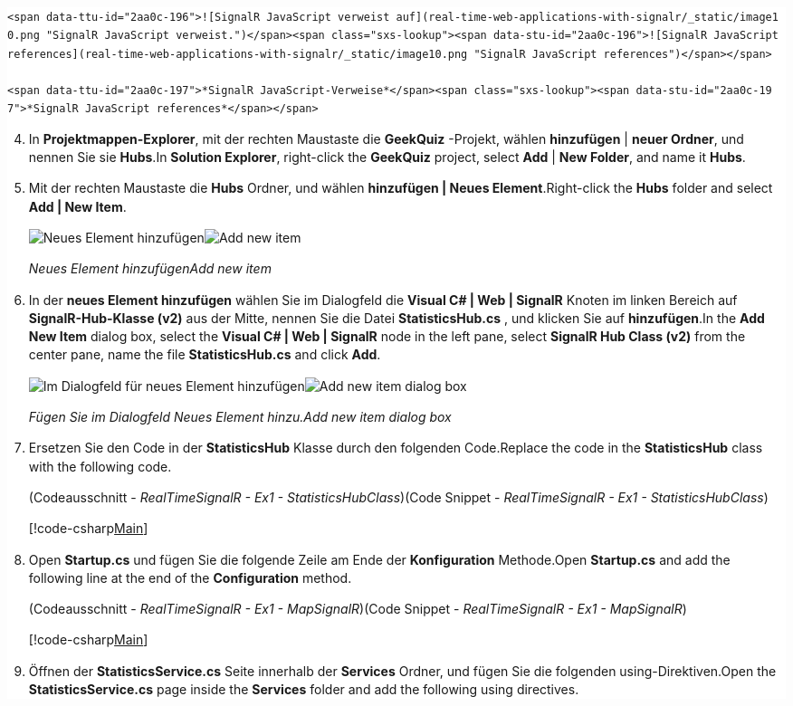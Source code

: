     <span data-ttu-id="2aa0c-196">![SignalR JavaScript verweist auf](real-time-web-applications-with-signalr/_static/image10.png "SignalR JavaScript verweist.")</span><span class="sxs-lookup"><span data-stu-id="2aa0c-196">![SignalR JavaScript references](real-time-web-applications-with-signalr/_static/image10.png "SignalR JavaScript references")</span></span>

    <span data-ttu-id="2aa0c-197">*SignalR JavaScript-Verweise*</span><span class="sxs-lookup"><span data-stu-id="2aa0c-197">*SignalR JavaScript references*</span></span>
4. <span data-ttu-id="2aa0c-198">In **Projektmappen-Explorer**, mit der rechten Maustaste die **GeekQuiz** -Projekt, wählen **hinzufügen** | **neuer Ordner**, und nennen Sie sie  **Hubs**.</span><span class="sxs-lookup"><span data-stu-id="2aa0c-198">In **Solution Explorer**, right-click the **GeekQuiz** project, select **Add** | **New Folder**, and name it **Hubs**.</span></span>
5. <span data-ttu-id="2aa0c-199">Mit der rechten Maustaste die **Hubs** Ordner, und wählen **hinzufügen | Neues Element**.</span><span class="sxs-lookup"><span data-stu-id="2aa0c-199">Right-click the **Hubs** folder and select **Add | New Item**.</span></span>

    <span data-ttu-id="2aa0c-200">![Neues Element hinzufügen](real-time-web-applications-with-signalr/_static/image11.png "neues Element hinzufügen")</span><span class="sxs-lookup"><span data-stu-id="2aa0c-200">![Add new item](real-time-web-applications-with-signalr/_static/image11.png "Add new item")</span></span>

    <span data-ttu-id="2aa0c-201">*Neues Element hinzufügen*</span><span class="sxs-lookup"><span data-stu-id="2aa0c-201">*Add new item*</span></span>
6. <span data-ttu-id="2aa0c-202">In der **neues Element hinzufügen** wählen Sie im Dialogfeld die **Visual C# | Web | SignalR** Knoten im linken Bereich auf **SignalR-Hub-Klasse (v2)** aus der Mitte, nennen Sie die Datei **StatisticsHub.cs** , und klicken Sie auf **hinzufügen**.</span><span class="sxs-lookup"><span data-stu-id="2aa0c-202">In the **Add New Item** dialog box, select the **Visual C# | Web | SignalR** node in the left pane, select **SignalR Hub Class (v2)** from the center pane, name the file **StatisticsHub.cs** and click **Add**.</span></span>

    <span data-ttu-id="2aa0c-203">![Im Dialogfeld für neues Element hinzufügen](real-time-web-applications-with-signalr/_static/image12.png "im Dialogfeld für neues Element hinzufügen")</span><span class="sxs-lookup"><span data-stu-id="2aa0c-203">![Add new item dialog box](real-time-web-applications-with-signalr/_static/image12.png "Add new item dialog box")</span></span>

    <span data-ttu-id="2aa0c-204">*Fügen Sie im Dialogfeld Neues Element hinzu.*</span><span class="sxs-lookup"><span data-stu-id="2aa0c-204">*Add new item dialog box*</span></span>
7. <span data-ttu-id="2aa0c-205">Ersetzen Sie den Code in der **StatisticsHub** Klasse durch den folgenden Code.</span><span class="sxs-lookup"><span data-stu-id="2aa0c-205">Replace the code in the **StatisticsHub** class with the following code.</span></span>

    <span data-ttu-id="2aa0c-206">(Codeausschnitt - *RealTimeSignalR - Ex1 - StatisticsHubClass*)</span><span class="sxs-lookup"><span data-stu-id="2aa0c-206">(Code Snippet - *RealTimeSignalR - Ex1 - StatisticsHubClass*)</span></span>

    [!code-csharp[Main](real-time-web-applications-with-signalr/samples/sample3.cs)]
8. <span data-ttu-id="2aa0c-207">Open **Startup.cs** und fügen Sie die folgende Zeile am Ende der **Konfiguration** Methode.</span><span class="sxs-lookup"><span data-stu-id="2aa0c-207">Open **Startup.cs** and add the following line at the end of the **Configuration** method.</span></span>

    <span data-ttu-id="2aa0c-208">(Codeausschnitt - *RealTimeSignalR - Ex1 - MapSignalR*)</span><span class="sxs-lookup"><span data-stu-id="2aa0c-208">(Code Snippet - *RealTimeSignalR - Ex1 - MapSignalR*)</span></span>

    [!code-csharp[Main](real-time-web-applications-with-signalr/samples/sample4.cs)]
9. <span data-ttu-id="2aa0c-209">Öffnen der **StatisticsService.cs** Seite innerhalb der **Services** Ordner, und fügen Sie die folgenden using-Direktiven.</span><span class="sxs-lookup"><span data-stu-id="2aa0c-209">Open the **StatisticsService.cs** page inside the **Services** folder and add the following using directives.</span></span>
